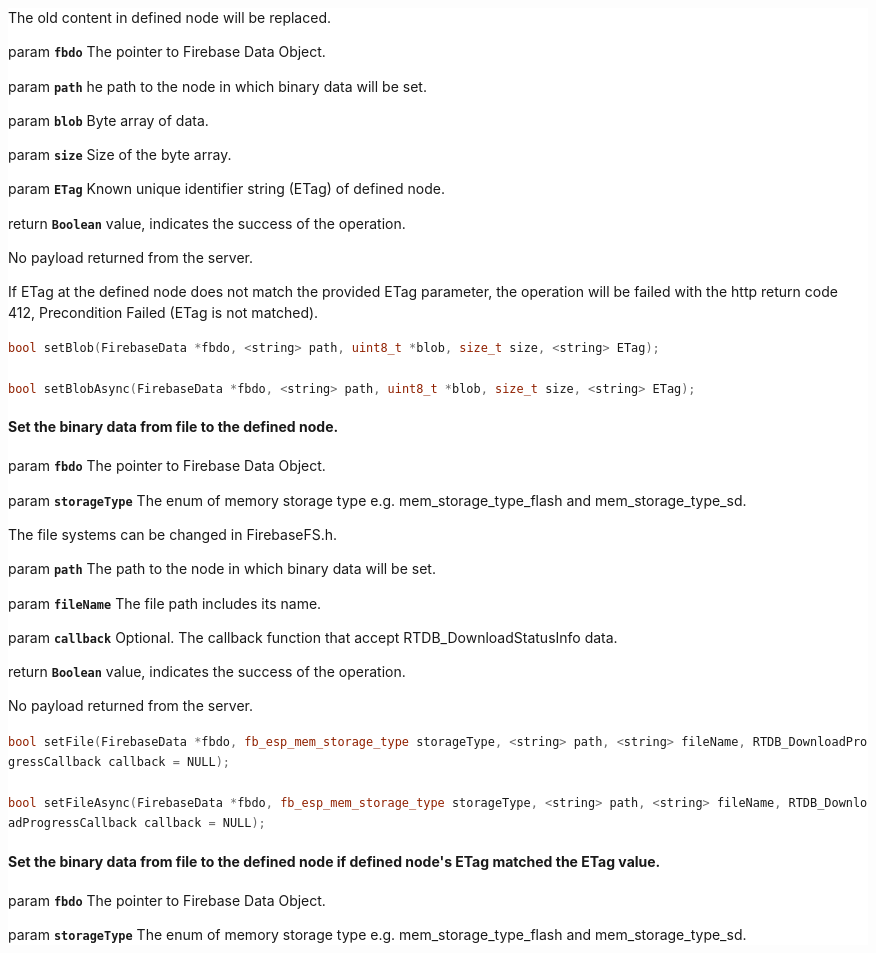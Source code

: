 The old content in defined node will be replaced.

param **`fbdo`** The pointer to Firebase Data Object.

param **`path`** he path to the node in which binary data will be set.

param **`blob`** Byte array of data.

param **`size`** Size of the byte array.

param **`ETag`** Known unique identifier string (ETag) of defined node.

return **`Boolean`** value, indicates the success of the operation.

No payload returned from the server.

If ETag at the defined node does not match the provided ETag parameter,
the operation will be failed with the http return code 412, Precondition Failed (ETag is not matched).

```cpp
bool setBlob(FirebaseData *fbdo, <string> path, uint8_t *blob, size_t size, <string> ETag);

bool setBlobAsync(FirebaseData *fbdo, <string> path, uint8_t *blob, size_t size, <string> ETag);
```



#### Set the binary data from file to the defined node.

param **`fbdo`** The pointer to Firebase Data Object.

param **`storageType`** The enum of memory storage type e.g. mem_storage_type_flash and mem_storage_type_sd.

The file systems can be changed in FirebaseFS.h.

param **`path`** The path to the node in which binary data will be set.

param **`fileName`** The file path includes its name.

param **`callback`** Optional. The callback function that accept RTDB_DownloadStatusInfo data.

return **`Boolean`** value, indicates the success of the operation.

No payload returned from the server.

```cpp
bool setFile(FirebaseData *fbdo, fb_esp_mem_storage_type storageType, <string> path, <string> fileName, RTDB_DownloadProgressCallback callback = NULL);

bool setFileAsync(FirebaseData *fbdo, fb_esp_mem_storage_type storageType, <string> path, <string> fileName, RTDB_DownloadProgressCallback callback = NULL);
```



#### Set the binary data from file to the defined node if defined node's ETag matched the ETag value.

param **`fbdo`** The pointer to Firebase Data Object.

param **`storageType`** The enum of memory storage type e.g. mem_storage_type_flash and mem_storage_type_sd.
